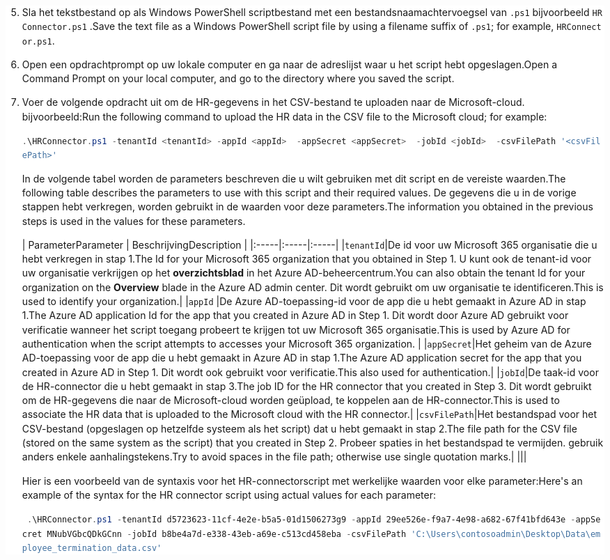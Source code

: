 5. <span data-ttu-id="32b32-207">Sla het tekstbestand op als Windows PowerShell scriptbestand met een bestandsnaamachtervoegsel van `.ps1` bijvoorbeeld `HRConnector.ps1` .</span><span class="sxs-lookup"><span data-stu-id="32b32-207">Save the text file as a Windows PowerShell script file by using a filename suffix of `.ps1`; for example, `HRConnector.ps1`.</span></span>

6. <span data-ttu-id="32b32-208">Open een opdrachtprompt op uw lokale computer en ga naar de adreslijst waar u het script hebt opgeslagen.</span><span class="sxs-lookup"><span data-stu-id="32b32-208">Open a Command Prompt on your local computer, and go to the directory where you saved the script.</span></span>

7. <span data-ttu-id="32b32-209">Voer de volgende opdracht uit om de HR-gegevens in het CSV-bestand te uploaden naar de Microsoft-cloud. bijvoorbeeld:</span><span class="sxs-lookup"><span data-stu-id="32b32-209">Run the following command to upload the HR data in the CSV file to the Microsoft cloud; for example:</span></span>

    ```powershell
    .\HRConnector.ps1 -tenantId <tenantId> -appId <appId>  -appSecret <appSecret>  -jobId <jobId>  -csvFilePath '<csvFilePath>'
    ```

   <span data-ttu-id="32b32-210">In de volgende tabel worden de parameters beschreven die u wilt gebruiken met dit script en de vereiste waarden.</span><span class="sxs-lookup"><span data-stu-id="32b32-210">The following table describes the parameters to use with this script and their required values.</span></span> <span data-ttu-id="32b32-211">De gegevens die u in de vorige stappen hebt verkregen, worden gebruikt in de waarden voor deze parameters.</span><span class="sxs-lookup"><span data-stu-id="32b32-211">The information you obtained in the previous steps is used in the values for these parameters.</span></span>

   | <span data-ttu-id="32b32-212">Parameter</span><span class="sxs-lookup"><span data-stu-id="32b32-212">Parameter</span></span> | <span data-ttu-id="32b32-213">Beschrijving</span><span class="sxs-lookup"><span data-stu-id="32b32-213">Description</span></span> |
   |:-----|:-----|:-----|
   |`tenantId`|<span data-ttu-id="32b32-214">De id voor uw Microsoft 365 organisatie die u hebt verkregen in stap 1.</span><span class="sxs-lookup"><span data-stu-id="32b32-214">The Id for your Microsoft 365 organization that you obtained in Step 1.</span></span> <span data-ttu-id="32b32-215">U kunt ook de tenant-id voor uw organisatie verkrijgen op het **overzichtsblad** in het Azure AD-beheercentrum.</span><span class="sxs-lookup"><span data-stu-id="32b32-215">You can also obtain the tenant Id for your organization on the **Overview** blade in the Azure AD admin center.</span></span> <span data-ttu-id="32b32-216">Dit wordt gebruikt om uw organisatie te identificeren.</span><span class="sxs-lookup"><span data-stu-id="32b32-216">This is used to identify your organization.</span></span>|
   |`appId` |<span data-ttu-id="32b32-217">De Azure AD-toepassing-id voor de app die u hebt gemaakt in Azure AD in stap 1.</span><span class="sxs-lookup"><span data-stu-id="32b32-217">The Azure AD application Id for the app that you created in Azure AD in Step 1.</span></span> <span data-ttu-id="32b32-218">Dit wordt door Azure AD gebruikt voor verificatie wanneer het script toegang probeert te krijgen tot uw Microsoft 365 organisatie.</span><span class="sxs-lookup"><span data-stu-id="32b32-218">This is used by Azure AD for authentication when the script attempts to accesses your Microsoft 365 organization.</span></span> |
   |`appSecret`|<span data-ttu-id="32b32-219">Het geheim van de Azure AD-toepassing voor de app die u hebt gemaakt in Azure AD in stap 1.</span><span class="sxs-lookup"><span data-stu-id="32b32-219">The Azure AD application secret for the app that you created in Azure AD in Step 1.</span></span> <span data-ttu-id="32b32-220">Dit wordt ook gebruikt voor verificatie.</span><span class="sxs-lookup"><span data-stu-id="32b32-220">This also used for authentication.</span></span>|
   |`jobId`|<span data-ttu-id="32b32-221">De taak-id voor de HR-connector die u hebt gemaakt in stap 3.</span><span class="sxs-lookup"><span data-stu-id="32b32-221">The job ID for the HR connector that you created in Step 3.</span></span> <span data-ttu-id="32b32-222">Dit wordt gebruikt om de HR-gegevens die naar de Microsoft-cloud worden geüpload, te koppelen aan de HR-connector.</span><span class="sxs-lookup"><span data-stu-id="32b32-222">This is used to associate the HR data that is uploaded to the Microsoft cloud with the HR connector.</span></span>|
   |`csvFilePath`|<span data-ttu-id="32b32-223">Het bestandspad voor het CSV-bestand (opgeslagen op hetzelfde systeem als het script) dat u hebt gemaakt in stap 2.</span><span class="sxs-lookup"><span data-stu-id="32b32-223">The file path for the CSV file (stored on the same system as the script) that you created in Step 2.</span></span> <span data-ttu-id="32b32-224">Probeer spaties in het bestandspad te vermijden. gebruik anders enkele aanhalingstekens.</span><span class="sxs-lookup"><span data-stu-id="32b32-224">Try to avoid spaces in the file path; otherwise use single quotation marks.</span></span>|
   |||
   
   <span data-ttu-id="32b32-225">Hier is een voorbeeld van de syntaxis voor het HR-connectorscript met werkelijke waarden voor elke parameter:</span><span class="sxs-lookup"><span data-stu-id="32b32-225">Here's an example of the syntax for the HR connector script using actual values for each parameter:</span></span>

   ```powershell
    .\HRConnector.ps1 -tenantId d5723623-11cf-4e2e-b5a5-01d1506273g9 -appId 29ee526e-f9a7-4e98-a682-67f41bfd643e -appSecret MNubVGbcQDkGCnn -jobId b8be4a7d-e338-43eb-a69e-c513cd458eba -csvFilePath 'C:\Users\contosoadmin\Desktop\Data\employee_termination_data.csv'
    ```

   ```
